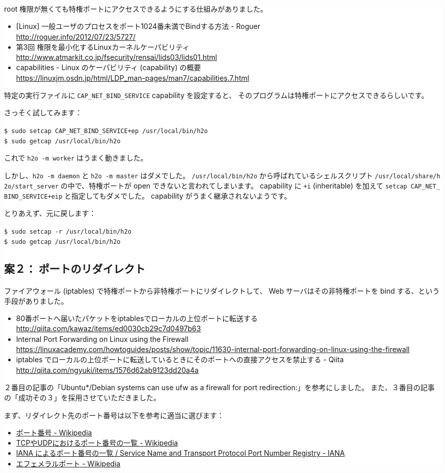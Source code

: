 root 権限が無くても特権ポートにアクセスできるようにする仕組みがありました。

 - [Linux] 一般ユーザのプロセスをポート1024番未満でBindする方法 - Roguer    
   http://roguer.info/2012/07/23/5727/
 - 第3回 権限を最小化するLinuxカーネルケーパビリティ    
   http://www.atmarkit.co.jp/fsecurity/rensai/lids03/lids01.html
 - capabilities - Linux のケーパビリティ (capability) の概要    
   https://linuxjm.osdn.jp/html/LDP_man-pages/man7/capabilities.7.html

特定の実行ファイルに `CAP_NET_BIND_SERVICE` capability を設定すると、
そのプログラムは特権ポートにアクセスできるらしいです。

さっそく試してみます：

```
$ sudo setcap CAP_NET_BIND_SERVICE+ep /usr/local/bin/h2o
$ sudo getcap /usr/local/bin/h2o
```

これで `h2o -m worker` はうまく動きました。

しかし、`h2o -m daemon` と `h2o -m master` はダメでした。
`/usr/local/bin/h2o` から呼ばれているシェルスクリプト
`/usr/local/share/h2o/start_server` の中で、特権ポートが
open できないと言われてしまいます。
capability に `+i` (inheritable) を加えて
`setcap CAP_NET_BIND_SERVICE+eip` と指定してもダメでした。
capability がうまく継承されないようです。

とりあえず、元に戻します：

```
$ sudo setcap -r /usr/local/bin/h2o
$ sudo getcap /usr/local/bin/h2o
```


## 案２： ポートのリダイレクト

ファイアウォール (iptables) で特権ポートから非特権ポートにリダイレクトして、
Web サーバはその非特権ポートを bind する、という手段がありました。

 - 80番ポートへ届いたパケットをiptablesでローカルの上位ポートに転送する    
   http://qiita.com/kawaz/items/ed0030cb29c7d0497b63
 - Internal Port Forwarding on Linux using the Firewall    
   https://linuxacademy.com/howtoguides/posts/show/topic/11630-internal-port-forwarding-on-linux-using-the-firewall
 - iptables でローカルの上位ポートに転送しているときにそのポートへの直接アクセスを禁止する - Qiita    
   http://qiita.com/ngyuki/items/1576d62ab9123dd20a4a

２番目の記事の「Ubuntu\*/Debian systems can use ufw as a firewall for port redirection:」を参考にしました。
また、３番目の記事の「成功その３」を採用させていただきました。

まず、リダイレクト先のポート番号は以下を参考に適当に選びます：

 - [ポート番号 - Wikipedia](https://ja.wikipedia.org/wiki/%E3%83%9D%E3%83%BC%E3%83%88%E7%95%AA%E5%8F%B7)
 - [TCPやUDPにおけるポート番号の一覧 - Wikipedia](https://ja.wikipedia.org/wiki/TCP%E3%82%84UDP%E3%81%AB%E3%81%8A%E3%81%91%E3%82%8B%E3%83%9D%E3%83%BC%E3%83%88%E7%95%AA%E5%8F%B7%E3%81%AE%E4%B8%80%E8%A6%A7)
 - [IANA によるポート番号の一覧 / Service Name and Transport Protocol Port Number Registry - IANA](https://www.iana.org/assignments/service-names-port-numbers/service-names-port-numbers.xhtml)
 - [エフェメラルポート - Wikipedia](https://ja.wikipedia.org/wiki/%E3%82%A8%E3%83%95%E3%82%A7%E3%83%A1%E3%83%A9%E3%83%AB%E3%83%9D%E3%83%BC%E3%83%88)
